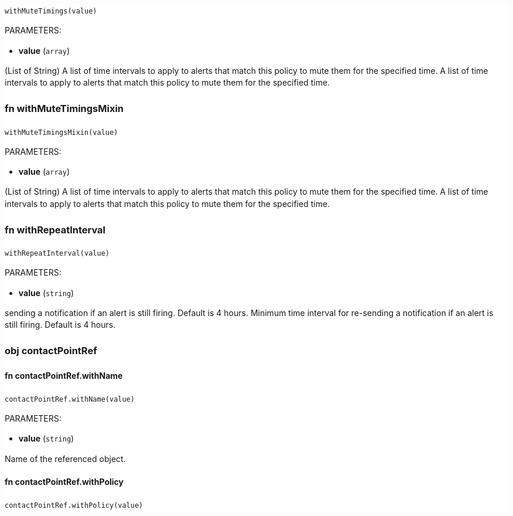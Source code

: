 ```jsonnet
withMuteTimings(value)
```

PARAMETERS:

* **value** (`array`)

(List of String) A list of time intervals to apply to alerts that match this policy to mute them for the specified time.
A list of time intervals to apply to alerts that match this policy to mute them for the specified time.
### fn withMuteTimingsMixin

```jsonnet
withMuteTimingsMixin(value)
```

PARAMETERS:

* **value** (`array`)

(List of String) A list of time intervals to apply to alerts that match this policy to mute them for the specified time.
A list of time intervals to apply to alerts that match this policy to mute them for the specified time.
### fn withRepeatInterval

```jsonnet
withRepeatInterval(value)
```

PARAMETERS:

* **value** (`string`)

sending a notification if an alert is still firing. Default is 4 hours.
Minimum time interval for re-sending a notification if an alert is still firing. Default is 4 hours.
### obj contactPointRef


#### fn contactPointRef.withName

```jsonnet
contactPointRef.withName(value)
```

PARAMETERS:

* **value** (`string`)

Name of the referenced object.
#### fn contactPointRef.withPolicy

```jsonnet
contactPointRef.withPolicy(value)
```
